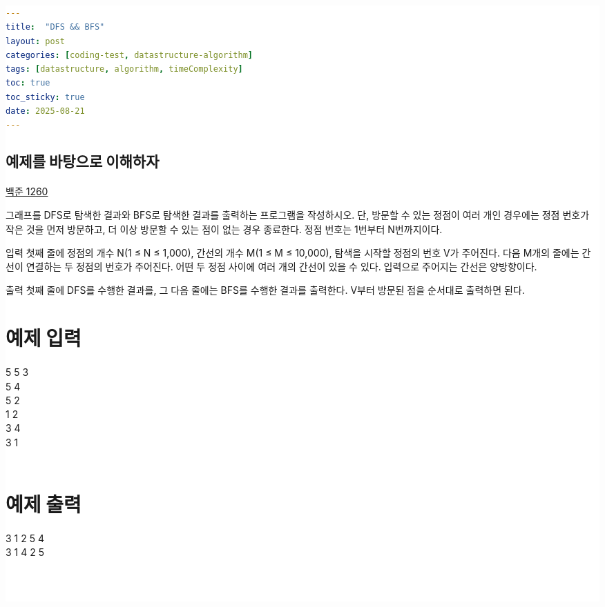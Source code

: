 ```yaml
---
title:  "DFS && BFS"
layout: post
categories: [coding-test, datastructure-algorithm] 
tags: [datastructure, algorithm, timeComplexity]
toc: true
toc_sticky: true
date: 2025-08-21
---
```



<script type="text/javascript" async
  src="https://cdnjs.cloudflare.com/ajax/libs/mathjax/2.7.7/MathJax.js?config=TeX-AMS-MML_HTMLorMML">
</script>
<script type="text/x-mathjax-config">
  MathJax.Hub.Config({
    tex2jax: {
      inlineMath: [ ['$','$'], ['\\(','\\)'] ],
      displayMath: [ ['$$','$$'], ['\\[','\\]'] ],
      processEscapes: true
    }
  });
</script>

## 예제를 바탕으로 이해하자
[백준 1260](https://www.acmicpc.net/problem/1260)
<br>

그래프를 DFS로 탐색한 결과와 BFS로 탐색한 결과를 출력하는 프로그램을 작성하시오. 단, 방문할 수 있는 정점이 여러 개인 경우에는 정점 번호가 작은 것을 먼저 방문하고, 더 이상 방문할 수 있는 점이 없는 경우 종료한다. 정점 번호는 1번부터 N번까지이다.

입력
첫째 줄에 정점의 개수 N(1 ≤ N ≤ 1,000), 간선의 개수 M(1 ≤ M ≤ 10,000), 탐색을 시작할 정점의 번호 V가 주어진다. 다음 M개의 줄에는 간선이 연결하는 두 정점의 번호가 주어진다. 어떤 두 정점 사이에 여러 개의 간선이 있을 수 있다. 입력으로 주어지는 간선은 양방향이다.

출력
첫째 줄에 DFS를 수행한 결과를, 그 다음 줄에는 BFS를 수행한 결과를 출력한다. V부터 방문된 점을 순서대로 출력하면 된다.




# 예제 입력
5 5 3 <br>
5 4 <br>
5 2 <br>
1 2 <br>
3 4 <br>
3 1 <br>
<br>

# 예제 출력 
3 1 2 5 4 <br>
3 1 4 2 5 <br>
<br><br><br>
